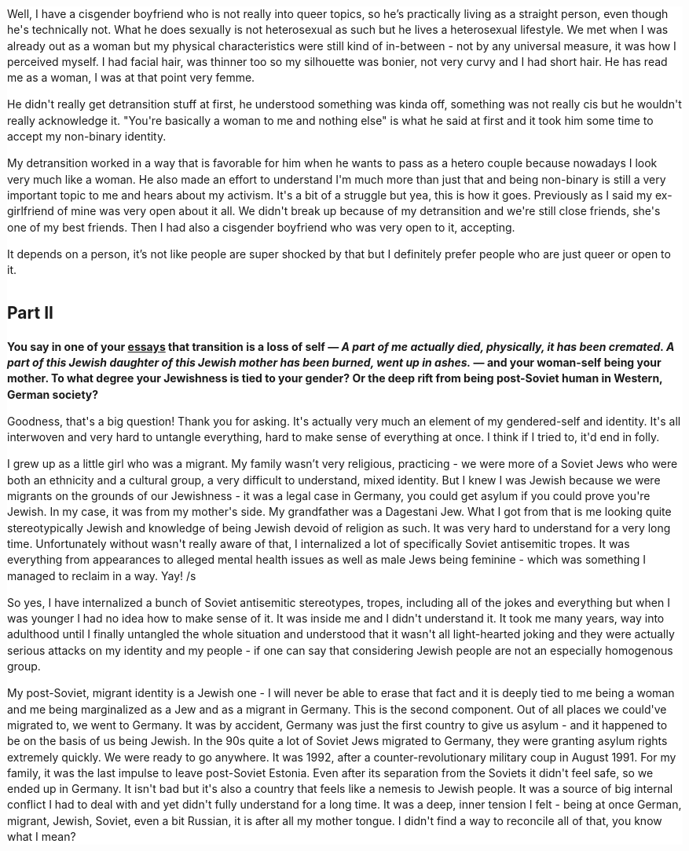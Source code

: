Well, I have a cisgender boyfriend who is not really into queer topics, so he’s practically living as a straight person, even though he's technically not. What he does sexually is not heterosexual as such but he lives a heterosexual lifestyle. We met when I was already out as a woman but my physical characteristics were still kind of in-between - not by any universal measure, it was how I perceived myself. I had facial hair, was thinner too so my silhouette was bonier, not very curvy and I had short hair. He has read me as a woman, I was at that point very femme. 

He didn't really get detransition stuff at first, he understood something was kinda off, something was not really cis but he wouldn't really acknowledge it. "You're basically a woman to me and nothing else" is what he said at first and it took him some time to accept my non-binary identity. 

My detransition worked in a way that is favorable for him when he wants to pass as a hetero couple because nowadays I look very much like a woman. He also made an effort to understand I'm much more than just that and being non-binary is still a very important topic to me and hears about my activism. It's a bit of a struggle but yea, this is how it goes. Previously as I said my ex-girlfriend of mine was very open about it all. We didn't break up because of my detransition and we're still close friends, she's one of my best friends. Then I had also a cisgender boyfriend who was very open to it, accepting.

It depends on a person, it’s not like people are super shocked by that but I definitely prefer people who are just queer or open to it. 


## Part II

**You say in one of your [essays](https://shesindetransition.wordpress.com/2021/08/08/detransitioning-feelings-disappointment-and-loss/) that transition is a loss of self —  *A part of me actually died, physically, it has been cremated. A part of this Jewish daughter of this Jewish mother has been burned, went up in ashes.* — and your woman-self being your mother. To what degree your Jewishness is tied to your gender? Or the deep rift from being post-Soviet human in Western, German society?**

Goodness, that's a big question! Thank you for asking. It's actually very much an element of my gendered-self and identity. It's all interwoven and very hard to untangle everything, hard to make sense of everything at once. I think if I tried to, it'd end in folly.

I grew up as a little girl who was a migrant. My family wasn’t very religious, practicing - we were more of a Soviet Jews who were both an ethnicity and a cultural group, a very difficult to understand, mixed identity. But I knew I was Jewish because we were migrants on the grounds of our Jewishness - it was a legal case in Germany, you could get asylum if you could prove you're Jewish. In my case, it was from my mother's side. My grandfather was a Dagestani Jew. What I got from that is me looking quite stereotypically Jewish and knowledge of being Jewish devoid of religion as such. It was very hard to understand for a very long time. Unfortunately without wasn't really aware of that, I internalized a lot of specifically Soviet antisemitic tropes. It was everything from appearances to alleged mental health issues as well as male Jews being feminine - which was something I managed to reclaim in a way. Yay! /s

So yes, I have internalized a bunch of Soviet antisemitic stereotypes, tropes, including all of the jokes and everything but when I was younger I had no idea how to make sense of it. It was inside me and I didn't understand it. It took me many years, way into adulthood until I finally untangled the whole situation and understood that it wasn't all light-hearted joking and they were actually serious attacks on my identity and my people - if one can say that considering Jewish people are not an especially homogenous group. 

My post-Soviet, migrant identity is a Jewish one - I will never be able to erase that fact and it is deeply tied to me being a woman and me being marginalized as a Jew and as a migrant in Germany. This is the second component. Out of all places we could've migrated to, we went to Germany. It was by accident, Germany was just the first country to give us asylum - and it happened to be on the basis of us being Jewish. In the 90s quite a lot of Soviet Jews migrated to Germany, they were granting asylum rights extremely quickly. We were ready to go anywhere. It was 1992, after a counter-revolutionary military coup in August 1991.
For my family, it was the last impulse to leave post-Soviet Estonia. Even after its separation from the Soviets it didn't feel safe, so we ended up in Germany. It isn't bad but it's also a country that feels like a nemesis to Jewish people. It was a source of big internal conflict I had to deal with and yet didn't fully understand for a long time. It was a deep, inner tension I felt - being at once German, migrant, Jewish, Soviet, even a bit Russian, it is after all my mother tongue. I didn't find a way to reconcile all of that, you know what I mean?
